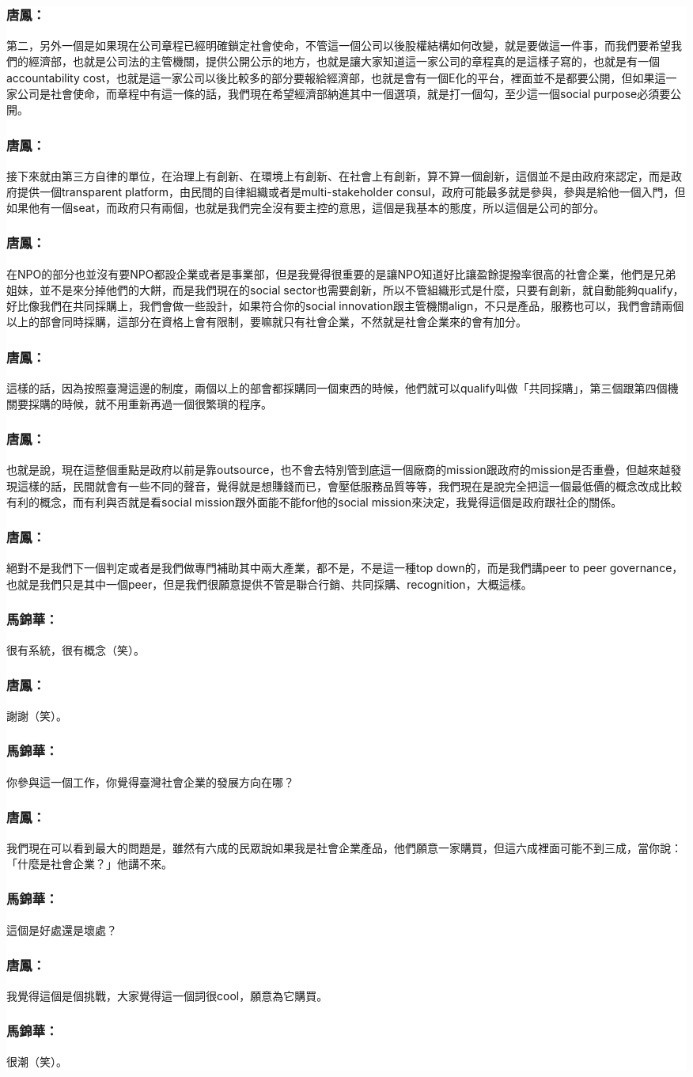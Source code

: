 ### 唐鳳：
第二，另外一個是如果現在公司章程已經明確鎖定社會使命，不管這一個公司以後股權結構如何改變，就是要做這一件事，而我們要希望我們的經濟部，也就是公司法的主管機關，提供公開公示的地方，也就是讓大家知道這一家公司的章程真的是這樣子寫的，也就是有一個accountability cost，也就是這一家公司以後比較多的部分要報給經濟部，也就是會有一個E化的平台，裡面並不是都要公開，但如果這一家公司是社會使命，而章程中有這一條的話，我們現在希望經濟部納進其中一個選項，就是打一個勾，至少這一個social purpose必須要公開。

### 唐鳳：
接下來就由第三方自律的單位，在治理上有創新、在環境上有創新、在社會上有創新，算不算一個創新，這個並不是由政府來認定，而是政府提供一個transparent platform，由民間的自律組織或者是multi-stakeholder consul，政府可能最多就是參與，參與是給他一個入門，但如果他有一個seat，而政府只有兩個，也就是我們完全沒有要主控的意思，這個是我基本的態度，所以這個是公司的部分。

### 唐鳳：
在NPO的部分也並沒有要NPO都設企業或者是事業部，但是我覺得很重要的是讓NPO知道好比讓盈餘提撥率很高的社會企業，他們是兄弟姐妹，並不是來分掉他們的大餅，而是我們現在的social sector也需要創新，所以不管組織形式是什麼，只要有創新，就自動能夠qualify，好比像我們在共同採購上，我們會做一些設計，如果符合你的social innovation跟主管機關align，不只是產品，服務也可以，我們會請兩個以上的部會同時採購，這部分在資格上會有限制，要嘛就只有社會企業，不然就是社會企業來的會有加分。

### 唐鳳：
這樣的話，因為按照臺灣這邊的制度，兩個以上的部會都採購同一個東西的時候，他們就可以qualify叫做「共同採購」，第三個跟第四個機關要採購的時候，就不用重新再過一個很繁瑣的程序。

### 唐鳳：
也就是說，現在這整個重點是政府以前是靠outsource，也不會去特別管到底這一個廠商的mission跟政府的mission是否重疊，但越來越發現這樣的話，民間就會有一些不同的聲音，覺得就是想賺錢而已，會壓低服務品質等等，我們現在是說完全把這一個最低價的概念改成比較有利的概念，而有利與否就是看social mission跟外面能不能for他的social mission來決定，我覺得這個是政府跟社企的關係。

### 唐鳳：
絕對不是我們下一個判定或者是我們做專門補助其中兩大產業，都不是，不是這一種top down的，而是我們講peer to peer governance，也就是我們只是其中一個peer，但是我們很願意提供不管是聯合行銷、共同採購、recognition，大概這樣。

### 馬錦華：
很有系統，很有概念（笑）。

### 唐鳳：
謝謝（笑）。

### 馬錦華：
你參與這一個工作，你覺得臺灣社會企業的發展方向在哪？

### 唐鳳：
我們現在可以看到最大的問題是，雖然有六成的民眾說如果我是社會企業產品，他們願意一家購買，但這六成裡面可能不到三成，當你說：「什麼是社會企業？」他講不來。

### 馬錦華：
這個是好處還是壞處？

### 唐鳳：
我覺得這個是個挑戰，大家覺得這一個詞很cool，願意為它購買。

### 馬錦華：
很潮（笑）。
